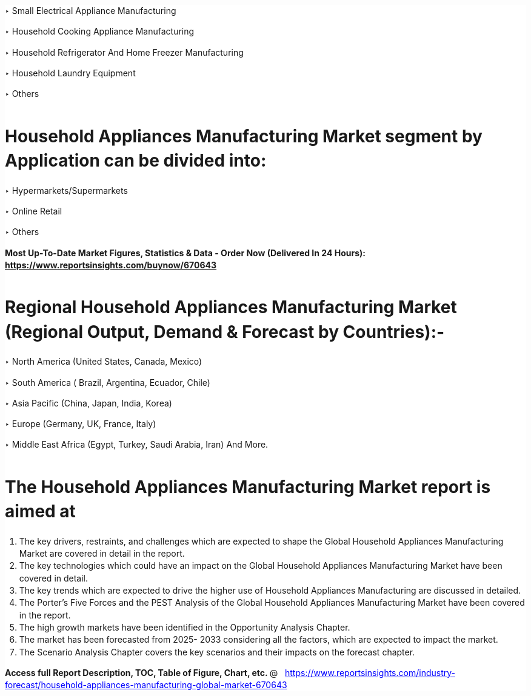 ‣ Small Electrical Appliance Manufacturing

‣ Household Cooking Appliance Manufacturing

‣ Household Refrigerator And Home Freezer Manufacturing

‣ Household Laundry Equipment

‣ Others

# <strong>Household Appliances Manufacturing Market segment by Application can be divided into:</strong>

‣ Hypermarkets/Supermarkets

‣ Online Retail

‣ Others

<strong>Most Up-To-Date Market Figures, Statistics & Data - Order Now (Delivered In 24 Hours): <a href=https://www.reportsinsights.com/buynow/670643>https://www.reportsinsights.com/buynow/670643</a></strong>

# <strong>Regional Household Appliances Manufacturing Market (Regional Output, Demand &amp; Forecast by Countries):-</strong>

‣ North America (United States, Canada, Mexico)

‣ South America ( Brazil, Argentina, Ecuador, Chile)

‣ Asia Pacific (China, Japan, India, Korea)

‣ Europe (Germany, UK, France, Italy)

‣ Middle East Africa (Egypt, Turkey, Saudi Arabia, Iran) And More.

# <strong>The Household Appliances Manufacturing Market report is aimed at</strong>
<ol>
  <li>The key drivers, restraints, and challenges which are expected to shape the Global Household Appliances Manufacturing Market are covered in detail in the report.</li>
  <li>The key technologies which could have an impact on the Global Household Appliances Manufacturing Market have been covered in detail.</li>
  <li>The key trends which are expected to drive the higher use of Household Appliances Manufacturing are discussed in detailed.</li>
  <li>The Porter’s Five Forces and the PEST Analysis of the Global Household Appliances Manufacturing Market have been covered in the report.</li>
  <li>The high growth markets have been identified in the Opportunity Analysis Chapter.</li>
  <li>The market has been forecasted from 2025- 2033 considering all the factors, which are expected to impact the market.</li>
  <li>The Scenario Analysis Chapter covers the key scenarios and their impacts on the forecast chapter.</li>
</ol>
<strong>Access full Report Description, TOC, Table of Figure, Chart, etc. </strong>@   <a href=https://www.reportsinsights.com/industry-forecast/household-appliances-manufacturing-global-market-670643 style=color:#0000ff;>https://www.reportsinsights.com/industry-forecast/household-appliances-manufacturing-global-market-670643</a>
